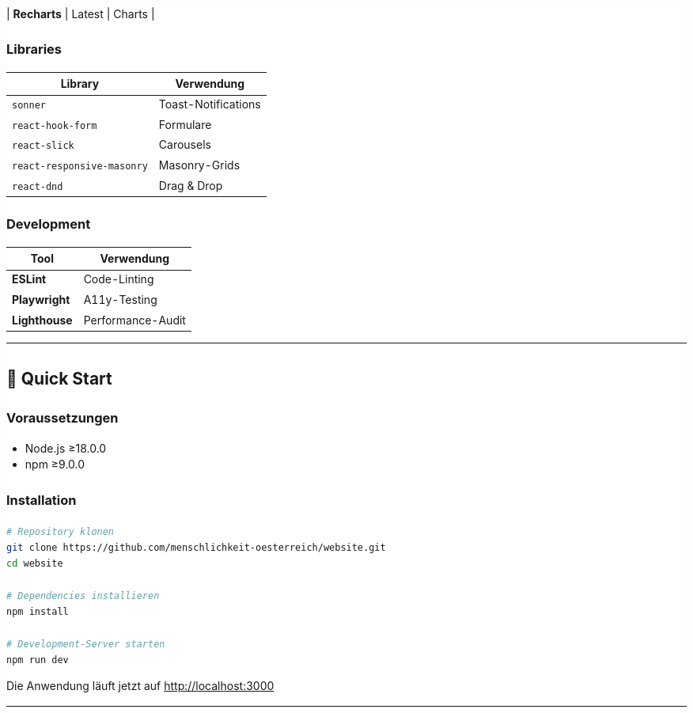 | **Recharts** | Latest | Charts |

### Libraries

| Library | Verwendung |
|---------|------------|
| `sonner` | Toast-Notifications |
| `react-hook-form` | Formulare |
| `react-slick` | Carousels |
| `react-responsive-masonry` | Masonry-Grids |
| `react-dnd` | Drag & Drop |

### Development

| Tool | Verwendung |
|------|------------|
| **ESLint** | Code-Linting |
| **Playwright** | A11y-Testing |
| **Lighthouse** | Performance-Audit |

---

## 🚀 Quick Start

### Voraussetzungen

- Node.js ≥18.0.0
- npm ≥9.0.0

### Installation

```bash
# Repository klonen
git clone https://github.com/menschlichkeit-oesterreich/website.git
cd website

# Dependencies installieren
npm install

# Development-Server starten
npm run dev
```

Die Anwendung läuft jetzt auf [http://localhost:3000](http://localhost:3000)

---
